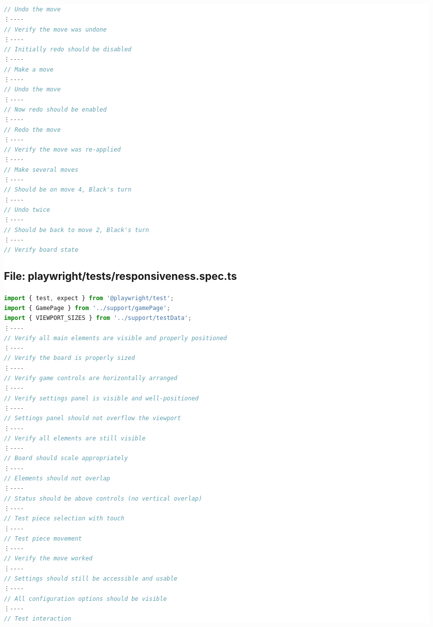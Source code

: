 ````typescript
// Undo the move
⋮----
// Verify the move was undone
⋮----
// Initially redo should be disabled
⋮----
// Make a move
⋮----
// Undo the move
⋮----
// Now redo should be enabled
⋮----
// Redo the move
⋮----
// Verify the move was re-applied
⋮----
// Make several moves
⋮----
// Should be on move 4, Black's turn
⋮----
// Undo twice
⋮----
// Should be back to move 2, Black's turn
⋮----
// Verify board state
````

## File: playwright/tests/responsiveness.spec.ts
````typescript
import { test, expect } from '@playwright/test';
import { GamePage } from '../support/gamePage';
import { VIEWPORT_SIZES } from '../support/testData';
⋮----
// Verify all main elements are visible and properly positioned
⋮----
// Verify the board is properly sized
⋮----
// Verify game controls are horizontally arranged
⋮----
// Verify settings panel is visible and well-positioned
⋮----
// Settings panel should not overflow the viewport
⋮----
// Verify all elements are still visible
⋮----
// Board should scale appropriately
⋮----
// Elements should not overlap
⋮----
// Status should be above controls (no vertical overlap)
⋮----
// Test piece selection with touch
⋮----
// Test piece movement
⋮----
// Verify the move worked
⋮----
// Settings should still be accessible and usable
⋮----
// All configuration options should be visible
⋮----
// Test interaction
````